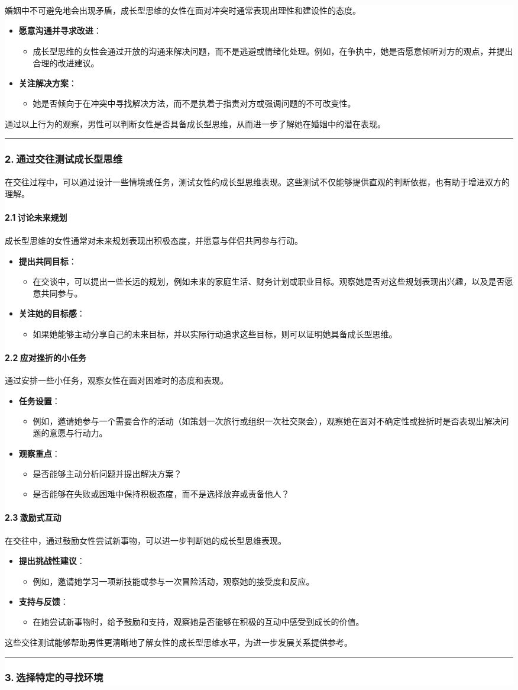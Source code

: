 婚姻中不可避免地会出现矛盾，成长型思维的女性在面对冲突时通常表现出理性和建设性的态度。

- **愿意沟通并寻求改进**：

  - 成长型思维的女性会通过开放的沟通来解决问题，而不是逃避或情绪化处理。例如，在争执中，她是否愿意倾听对方的观点，并提出合理的改进建议。

- **关注解决方案**：

  - 她是否倾向于在冲突中寻找解决方法，而不是执着于指责对方或强调问题的不可改变性。

通过以上行为的观察，男性可以判断女性是否具备成长型思维，从而进一步了解她在婚姻中的潜在表现。

---

### **2. 通过交往测试成长型思维**

在交往过程中，可以通过设计一些情境或任务，测试女性的成长型思维表现。这些测试不仅能够提供直观的判断依据，也有助于增进双方的理解。

#### **2.1 讨论未来规划**

成长型思维的女性通常对未来规划表现出积极态度，并愿意与伴侣共同参与行动。

- **提出共同目标**：

  - 在交谈中，可以提出一些长远的规划，例如未来的家庭生活、财务计划或职业目标。观察她是否对这些规划表现出兴趣，以及是否愿意共同参与。

- **关注她的目标感**：

  - 如果她能够主动分享自己的未来目标，并以实际行动追求这些目标，则可以证明她具备成长型思维。

#### **2.2 应对挫折的小任务**

通过安排一些小任务，观察女性在面对困难时的态度和表现。

- **任务设置**：

  - 例如，邀请她参与一个需要合作的活动（如策划一次旅行或组织一次社交聚会），观察她在面对不确定性或挫折时是否表现出解决问题的意愿与行动力。

- **观察重点**：

  - 是否能够主动分析问题并提出解决方案？

  - 是否能够在失败或困难中保持积极态度，而不是选择放弃或责备他人？

#### **2.3 激励式互动**

在交往中，通过鼓励女性尝试新事物，可以进一步判断她的成长型思维表现。

- **提出挑战性建议**：

  - 例如，邀请她学习一项新技能或参与一次冒险活动，观察她的接受度和反应。

- **支持与反馈**：

  - 在她尝试新事物时，给予鼓励和支持，观察她是否能够在积极的互动中感受到成长的价值。

这些交往测试能够帮助男性更清晰地了解女性的成长型思维水平，为进一步发展关系提供参考。

---

### **3. 选择特定的寻找环境**
